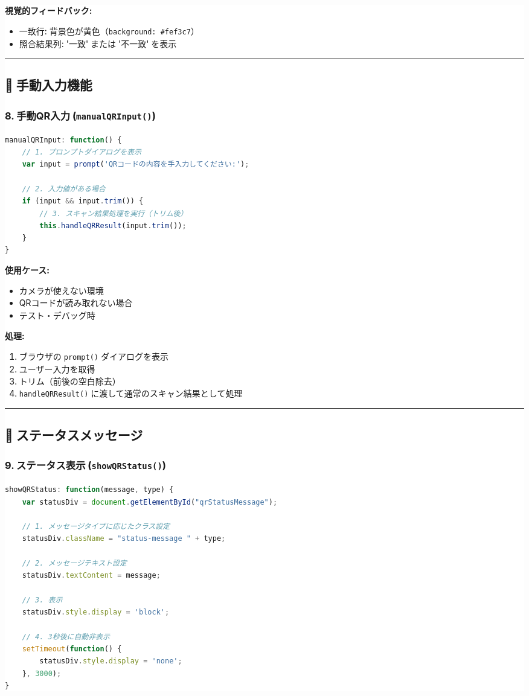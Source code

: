 **視覚的フィードバック:**
- 一致行: 背景色が黄色（`background: #fef3c7`）
- 照合結果列: '一致' または '不一致' を表示

---

## 📝 手動入力機能

### 8. 手動QR入力 (`manualQRInput()`)

```javascript
manualQRInput: function() {
    // 1. プロンプトダイアログを表示
    var input = prompt('QRコードの内容を手入力してください:');
    
    // 2. 入力値がある場合
    if (input && input.trim()) {
        // 3. スキャン結果処理を実行（トリム後）
        this.handleQRResult(input.trim());
    }
}
```

**使用ケース:**
- カメラが使えない環境
- QRコードが読み取れない場合
- テスト・デバッグ時

**処理:**
1. ブラウザの `prompt()` ダイアログを表示
2. ユーザー入力を取得
3. トリム（前後の空白除去）
4. `handleQRResult()` に渡して通常のスキャン結果として処理

---

## 💬 ステータスメッセージ

### 9. ステータス表示 (`showQRStatus()`)

```javascript
showQRStatus: function(message, type) {
    var statusDiv = document.getElementById("qrStatusMessage");
    
    // 1. メッセージタイプに応じたクラス設定
    statusDiv.className = "status-message " + type;
    
    // 2. メッセージテキスト設定
    statusDiv.textContent = message;
    
    // 3. 表示
    statusDiv.style.display = 'block';
    
    // 4. 3秒後に自動非表示
    setTimeout(function() {
        statusDiv.style.display = 'none';
    }, 3000);
}
```
